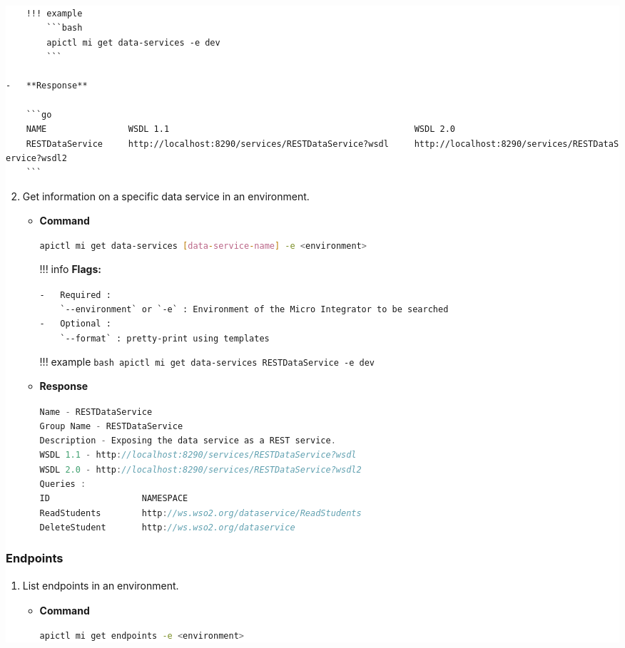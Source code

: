         !!! example
            ```bash
            apictl mi get data-services -e dev
            ```

    -   **Response**

        ```go
        NAME                WSDL 1.1                                                WSDL 2.0
        RESTDataService     http://localhost:8290/services/RESTDataService?wsdl     http://localhost:8290/services/RESTDataService?wsdl2
        ```

2.  Get information on a specific data service in an environment.

    -   **Command**
        ``` bash
        apictl mi get data-services [data-service-name] -e <environment>
        ```

        !!! info
            **Flags:**

            -   Required :  
                `--environment` or `-e` : Environment of the Micro Integrator to be searched
            -   Optional :  
                `--format` : pretty-print using templates

        !!! example
            ```bash
            apictl mi get data-services RESTDataService -e dev
            ```

    -   **Response**

        ```go
        Name - RESTDataService
        Group Name - RESTDataService
        Description - Exposing the data service as a REST service.
        WSDL 1.1 - http://localhost:8290/services/RESTDataService?wsdl
        WSDL 2.0 - http://localhost:8290/services/RESTDataService?wsdl2
        Queries :
        ID                  NAMESPACE
        ReadStudents        http://ws.wso2.org/dataservice/ReadStudents
        DeleteStudent       http://ws.wso2.org/dataservice
        ```

### Endpoints

1.  List endpoints in an environment.

    -   **Command**
        ``` bash
        apictl mi get endpoints -e <environment>
        ```
